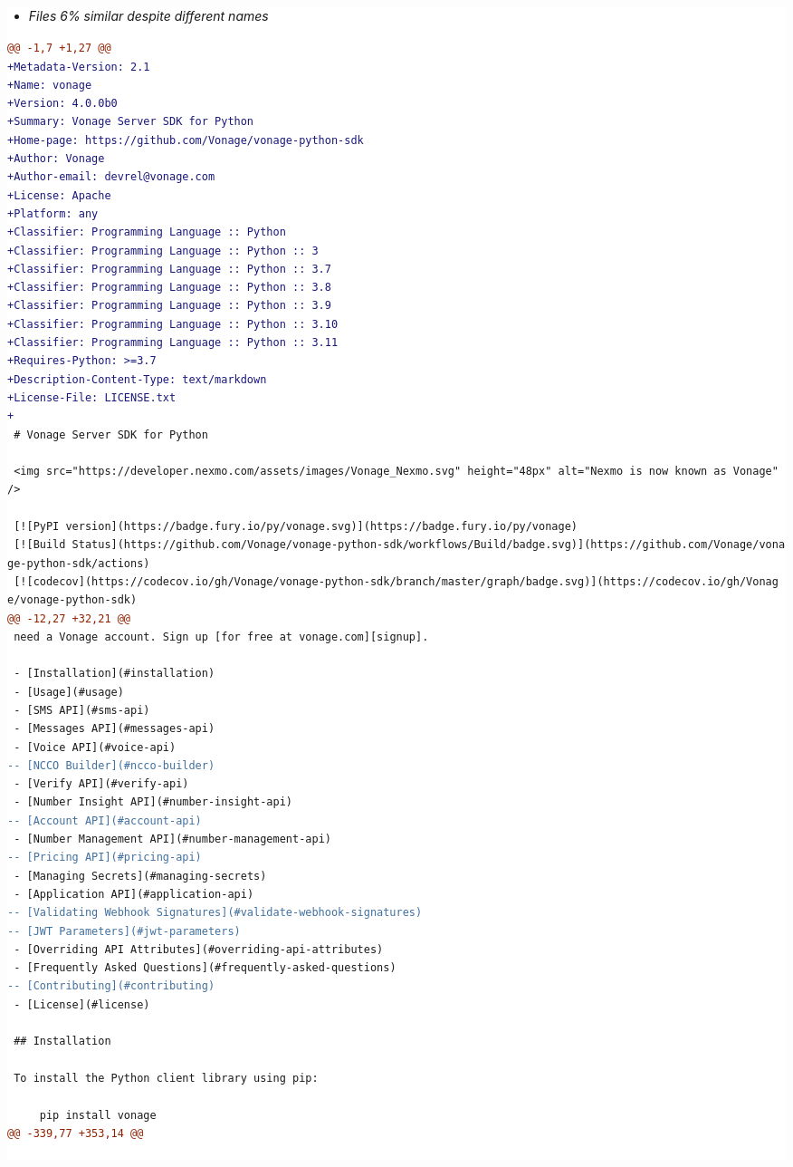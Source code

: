  * *Files 6% similar despite different names*

```diff
@@ -1,7 +1,27 @@
+Metadata-Version: 2.1
+Name: vonage
+Version: 4.0.0b0
+Summary: Vonage Server SDK for Python
+Home-page: https://github.com/Vonage/vonage-python-sdk
+Author: Vonage
+Author-email: devrel@vonage.com
+License: Apache
+Platform: any
+Classifier: Programming Language :: Python
+Classifier: Programming Language :: Python :: 3
+Classifier: Programming Language :: Python :: 3.7
+Classifier: Programming Language :: Python :: 3.8
+Classifier: Programming Language :: Python :: 3.9
+Classifier: Programming Language :: Python :: 3.10
+Classifier: Programming Language :: Python :: 3.11
+Requires-Python: >=3.7
+Description-Content-Type: text/markdown
+License-File: LICENSE.txt
+
 # Vonage Server SDK for Python
 
 <img src="https://developer.nexmo.com/assets/images/Vonage_Nexmo.svg" height="48px" alt="Nexmo is now known as Vonage" />
 
 [![PyPI version](https://badge.fury.io/py/vonage.svg)](https://badge.fury.io/py/vonage)
 [![Build Status](https://github.com/Vonage/vonage-python-sdk/workflows/Build/badge.svg)](https://github.com/Vonage/vonage-python-sdk/actions)
 [![codecov](https://codecov.io/gh/Vonage/vonage-python-sdk/branch/master/graph/badge.svg)](https://codecov.io/gh/Vonage/vonage-python-sdk)
@@ -12,27 +32,21 @@
 need a Vonage account. Sign up [for free at vonage.com][signup].
 
 - [Installation](#installation)
 - [Usage](#usage)
 - [SMS API](#sms-api)
 - [Messages API](#messages-api)
 - [Voice API](#voice-api)
-- [NCCO Builder](#ncco-builder)
 - [Verify API](#verify-api)
 - [Number Insight API](#number-insight-api)
-- [Account API](#account-api)
 - [Number Management API](#number-management-api)
-- [Pricing API](#pricing-api)
 - [Managing Secrets](#managing-secrets)
 - [Application API](#application-api)
-- [Validating Webhook Signatures](#validate-webhook-signatures)
-- [JWT Parameters](#jwt-parameters)
 - [Overriding API Attributes](#overriding-api-attributes)
 - [Frequently Asked Questions](#frequently-asked-questions)
-- [Contributing](#contributing)
 - [License](#license)
 
 ## Installation
 
 To install the Python client library using pip:
 
     pip install vonage
@@ -339,77 +353,14 @@
 
```